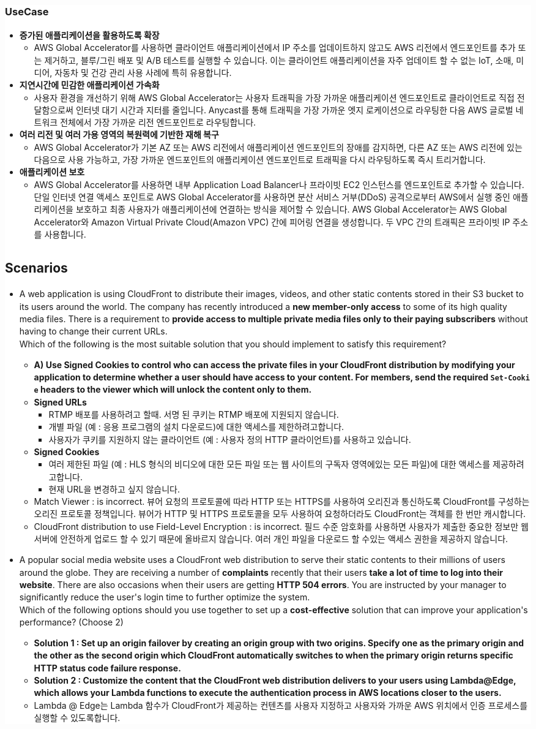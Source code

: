 ### UseCase
- **증가된 애플리케이션을 활용하도록 확장**
  - AWS Global Accelerator를 사용하면 클라이언트 애플리케이션에서 IP 주소를 업데이트하지 않고도 AWS 리전에서 엔드포인트를 추가 또는 제거하고, 블루/그린 배포 및 A/B 테스트를 실행할 수 있습니다. 이는 클라이언트 애플리케이션을 자주 업데이트 할 수 없는 IoT, 소매, 미디어, 자동차 및 건강 관리 사용 사례에 특히 유용합니다.
- **지연시간에 민감한 애플리케이션 가속화** 
  - 사용자 환경을 개선하기 위해 AWS Global Accelerator는 사용자 트래픽을 가장 가까운 애플리케이션 엔드포인트로 클라이언트로 직접 전달함으로써 인터넷 대기 시간과 지터를 줄입니다. Anycast를 통해 트래픽을 가장 가까운 엣지 로케이션으로 라우팅한 다음 AWS 글로벌 네트워크 전체에서 가장 가까운 리전 엔드포인트로 라우팅합니다. 
- **여러 리전 및 여러 가용 영역의 복원력에 기반한 재해 복구**
  - AWS Global Accelerator가 기본 AZ 또는 AWS 리전에서 애플리케이션 엔드포인트의 장애를 감지하면, 다른 AZ 또는 AWS 리전에 있는 다음으로 사용 가능하고, 가장 가까운 엔드포인트의 애플리케이션 엔드포인트로 트래픽을 다시 라우팅하도록 즉시 트리거합니다.
- **애플리케이션 보호** 
  - AWS Global Accelerator를 사용하면 내부 Application Load Balancer나 프라이빗 EC2 인스턴스를 엔드포인트로 추가할 수 있습니다. 단일 인터넷 연결 액세스 포인트로 AWS Global Accelerator를 사용하면 분산 서비스 거부(DDoS) 공격으로부터 AWS에서 실행 중인 애플리케이션을 보호하고 최종 사용자가 애플리케이션에 연결하는 방식을 제어할 수 있습니다. AWS Global Accelerator는 AWS Global Accelerator와 Amazon Virtual Private Cloud(Amazon VPC) 간에 피어링 연결을 생성합니다. 두 VPC 간의 트래픽은 프라이빗 IP 주소를 사용합니다.

## Scenarios
- A web application is using CloudFront to distribute their images, videos, and other static contents stored in their S3 bucket to its users around the world. The company has recently introduced a **new member-only access** to some of its high quality media files. There is a requirement to **provide access to multiple private media files only to their paying subscribers** without having to change their current URLs.      
Which of the following is the most suitable solution that you should implement to satisfy this requirement?
  - **A) Use Signed Cookies to control who can access the private files in your CloudFront distribution by modifying your application to determine whether a user should have access to your content. For members, send the required `Set-Cookie` headers to the viewer which will unlock the content only to them.**
  - **Signed URLs**
    - RTMP 배포를 사용하려고 할때. 서명 된 쿠키는 RTMP 배포에 지원되지 않습니다.
    - 개별 파일 (예 : 응용 프로그램의 설치 다운로드)에 대한 액세스를 제한하려고합니다.
    - 사용자가 쿠키를 지원하지 않는 클라이언트 (예 : 사용자 정의 HTTP 클라이언트)를 사용하고 있습니다.
  - **Signed Cookies**
    - 여러 제한된 파일 (예 : HLS 형식의 비디오에 대한 모든 파일 또는 웹 사이트의 구독자 영역에있는 모든 파일)에 대한 액세스를 제공하려고합니다.
    - 현재 URL을 변경하고 싶지 않습니다.
  - Match Viewer : is incorrect. 뷰어 요청의 프로토콜에 따라 HTTP 또는 HTTPS를 사용하여 오리진과 통신하도록 CloudFront를 구성하는 오리진 프로토콜 정책입니다. 뷰어가 HTTP 및 HTTPS 프로토콜을 모두 사용하여 요청하더라도 CloudFront는 객체를 한 번만 캐시합니다.
  - CloudFront distribution to use Field-Level Encryption : is incorrect. 필드 수준 암호화를 사용하면 사용자가 제출한 중요한 정보만 웹 서버에 안전하게 업로드 할 수 있기 때문에 올바르지 않습니다. 여러 개인 파일을 다운로드 할 수있는 액세스 권한을 제공하지 않습니다.

- A popular social media website uses a CloudFront web distribution to serve their static contents to their millions of users around the globe. They are receiving a number of **complaints** recently that their users **take a lot of time to log into their website**. There are also occasions when their users are getting **HTTP 504 errors**. You are instructed by your manager to significantly reduce the user's login time to further optimize the system.    
Which of the following options should you use together to set up a **cost-effective** solution that can improve your application's performance? (Choose 2)
  - **Solution 1 : Set up an origin failover by creating an origin group with two origins. Specify one as the primary origin and the other as the second origin which CloudFront automatically switches to when the primary origin returns specific HTTP status code failure response.**
  - **Solution 2 : Customize the content that the CloudFront web distribution delivers to your users using Lambda@Edge, which allows your Lambda functions to execute the authentication process in AWS locations closer to the users.**
  - Lambda @ Edge는 Lambda 함수가 CloudFront가 제공하는 컨텐츠를 사용자 지정하고 사용자와 가까운 AWS 위치에서 인증 프로세스를 실행할 수 있도록합니다.
